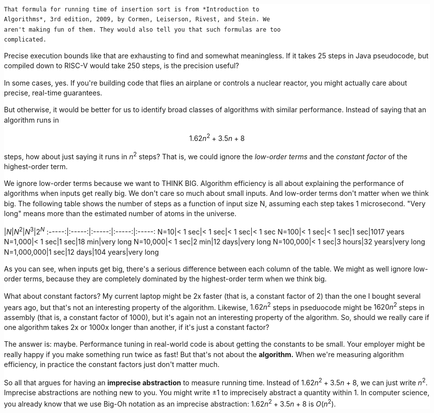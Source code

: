 ```{note}
That formula for running time of insertion sort is from *Introduction to
Algorithms*, 3rd edition, 2009, by Cormen, Leiserson, Rivest, and Stein. We
aren't making fun of them. They would also tell you that such formulas are too
complicated.
```

Precise execution bounds like that are exhausting to find and somewhat
meaningless. If it takes 25 steps in Java pseudocode, but compiled down to
RISC-V would take 250 steps, is the precision useful?

In some cases, yes. If you're building code that flies an airplane or controls a
nuclear reactor, you might actually care about precise, real-time guarantees.

But otherwise, it would be better for us to identify broad classes of algorithms
with similar performance. Instead of saying that an algorithm runs in

$$1.62 n^2 + 3.5 n + 8$$

steps, how about just saying it runs in $n^2$ steps? That is, we could ignore
the *low-order terms* and the *constant factor* of the highest-order term.

We ignore low-order terms because we want to THINK BIG. Algorithm efficiency is
all about explaining the performance of algorithms when inputs get really big.
We don't care so much about small inputs. And low-order terms don't matter when
we think big. The following table shows the number of steps as a function of
input size N, assuming each step takes 1 microsecond. "Very long" means more
than the estimated number of atoms in the universe.

|$N$|$N^2$|$N^3$|$2^N$
:-----:|:-----:|:-----:|:-----:|:-----:
N=10|< 1 sec|< 1 sec|< 1 sec|< 1 sec
N=100|< 1 sec|< 1 sec|1 sec|1017 years
N=1,000|< 1 sec|1 sec|18 min|very long
N=10,000|< 1 sec|2 min|12 days|very long
N=100,000|< 1 sec|3 hours|32 years|very long
N=1,000,000|1 sec|12 days|104 years|very long

As you can see, when inputs get big, there's a serious difference between each
column of the table. We might as well ignore low-order terms, because they are
completely dominated by the highest-order term when we think big.

What about constant factors? My current laptop might be 2x faster (that is, a
constant factor of 2) than the one I bought several years ago, but that's not an
interesting property of the algorithm. Likewise, $1.62 n^2$ steps in pseduocode
might be $1620 n^2$ steps in assembly (that is, a constant factor of 1000), but
it's again not an interesting property of the algorithm. So, should we really
care if one algorithm takes 2x or 1000x longer than another, if it's just a
constant factor?

The answer is: maybe. Performance tuning in real-world code is about getting the
constants to be small. Your employer might be really happy if you make something
run twice as fast! But that's not about the **algorithm.** When we're measuring
algorithm efficiency, in practice the constant factors just don't matter much.

So all that argues for having an **imprecise abstraction** to measure running
time. Instead of $1.62 n^2 + 3.5 n + 8$, we can just write $n^2$. Imprecise
abstractions are nothing new to you. You might write $\pm 1$ to imprecisely
abstract a quantity within 1. In computer science, you already know that we use
Big-Oh notation as an imprecise abstraction: $1.62 n^2 + 3.5 n + 8$ is $O(n^2)$.
